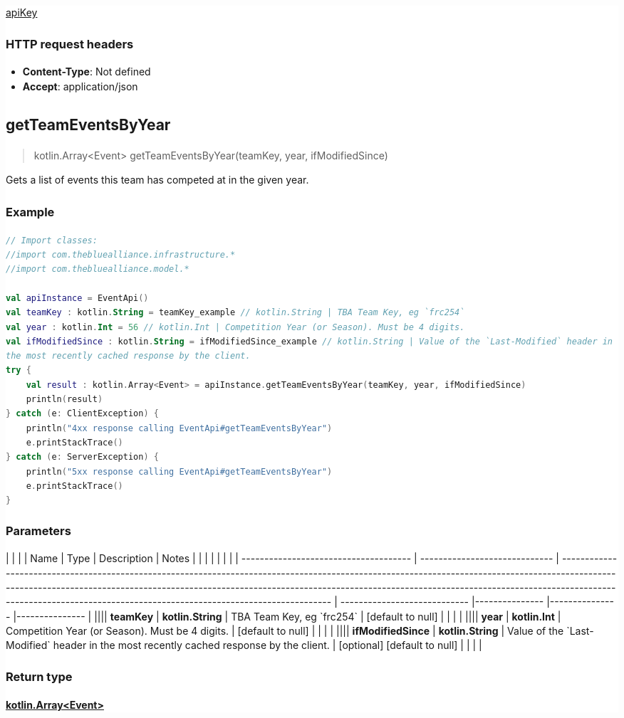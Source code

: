 [apiKey](../README.md#apiKey)

### HTTP request headers

 - **Content-Type**: Not defined
 - **Accept**: application/json

## **getTeamEventsByYear**

> kotlin.Array&lt;Event&gt; getTeamEventsByYear(teamKey, year, ifModifiedSince)

Gets a list of events this team has competed at in the given year.

### Example

```kotlin
// Import classes:
//import com.thebluealliance.infrastructure.*
//import com.thebluealliance.model.*

val apiInstance = EventApi()
val teamKey : kotlin.String = teamKey_example // kotlin.String | TBA Team Key, eg `frc254`
val year : kotlin.Int = 56 // kotlin.Int | Competition Year (or Season). Must be 4 digits.
val ifModifiedSince : kotlin.String = ifModifiedSince_example // kotlin.String | Value of the `Last-Modified` header in the most recently cached response by the client.
try {
    val result : kotlin.Array<Event> = apiInstance.getTeamEventsByYear(teamKey, year, ifModifiedSince)
    println(result)
} catch (e: ClientException) {
    println("4xx response calling EventApi#getTeamEventsByYear")
    e.printStackTrace()
} catch (e: ServerException) {
    println("5xx response calling EventApi#getTeamEventsByYear")
    e.printStackTrace()
}
```

### Parameters

| | | | Name                                                             | Type                                                     | Description                                                                                                                                                                                                                                                                                                                                                      | Notes                        |                        |                        |                        |
| | | | ------------------------------------- | ----------------------------- | ------------------------------------------------------------------------------------------------------------------------------------------------------------------------------------------------------------------------------------------------------------------------------------------------------------------------------------------------------------- | ---------------------------- |--------------- |--------------- |--------------- |
|||| **teamKey**                                 | **kotlin.String**    | TBA Team Key, eg &#x60;frc254&#x60;                                                                                                                                                                                                                                                         | [default to null]            |            |            |            |
|||| **year**                                             | **kotlin.Int**                | Competition Year (or Season). Must be 4 digits.                                                                                                                                                                                                         | [default to null]            |            |            |            |
|||| **ifModifiedSince** | **kotlin.String**    | Value of the &#x60;Last-Modified&#x60; header in the most recently cached response by the client. | [optional] [default to null] | | | |

### Return type

[**kotlin.Array&lt;Event&gt;**](Event.md)
